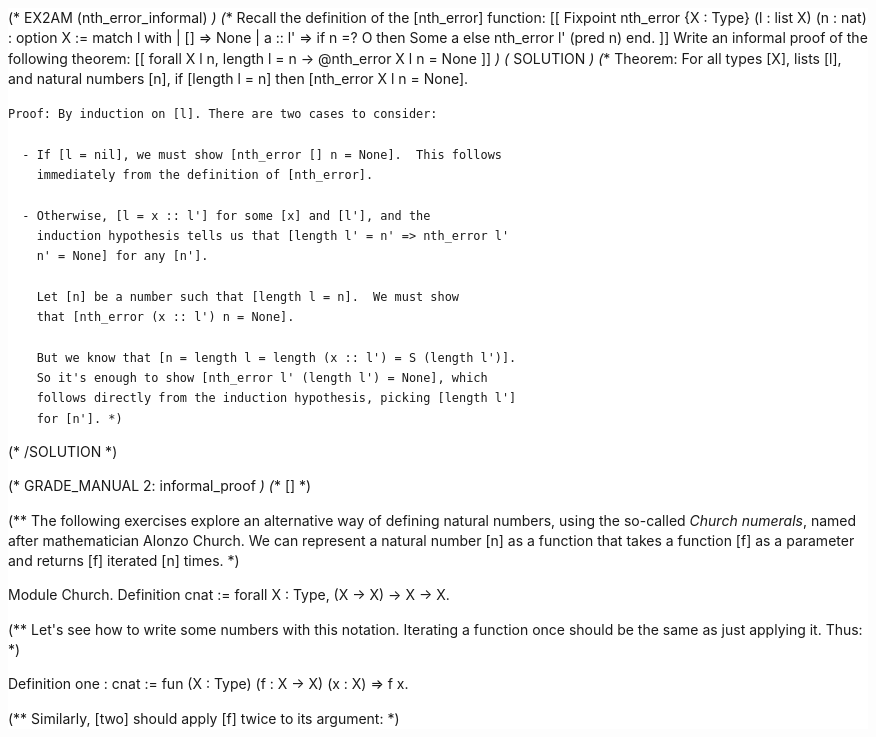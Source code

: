 (* EX2AM (nth_error_informal) *)
(** Recall the definition of the [nth_error] function:
[[
   Fixpoint nth_error {X : Type} (l : list X) (n : nat) : option X :=
     match l with
     | [] => None
     | a :: l' => if n =? O then Some a else nth_error l' (pred n)
     end.
]]
   Write an informal proof of the following theorem:
[[
   forall X l n, length l = n -> @nth_error X l n = None
]]
*)
(* SOLUTION *)
(** Theorem: For all types [X], lists [l], and natural numbers [n],
    if [length l = n] then [nth_error X l n = None].

    Proof: By induction on [l]. There are two cases to consider:

      - If [l = nil], we must show [nth_error [] n = None].  This follows
        immediately from the definition of [nth_error].

      - Otherwise, [l = x :: l'] for some [x] and [l'], and the
        induction hypothesis tells us that [length l' = n' => nth_error l'
        n' = None] for any [n'].

        Let [n] be a number such that [length l = n].  We must show
        that [nth_error (x :: l') n = None].

        But we know that [n = length l = length (x :: l') = S (length l')].
        So it's enough to show [nth_error l' (length l') = None], which
        follows directly from the induction hypothesis, picking [length l']
        for [n']. *)
(* /SOLUTION *)

(* GRADE_MANUAL 2: informal_proof *)
(** [] *)

(** The following exercises explore an alternative way of defining
    natural numbers, using the so-called _Church numerals_, named
    after mathematician Alonzo Church.  We can represent a natural
    number [n] as a function that takes a function [f] as a parameter
    and returns [f] iterated [n] times. *)

Module Church.
Definition cnat := forall X : Type, (X -> X) -> X -> X.

(** Let's see how to write some numbers with this notation. Iterating
    a function once should be the same as just applying it.  Thus: *)

Definition one : cnat :=
  fun (X : Type) (f : X -> X) (x : X) => f x.

(** Similarly, [two] should apply [f] twice to its argument: *)
